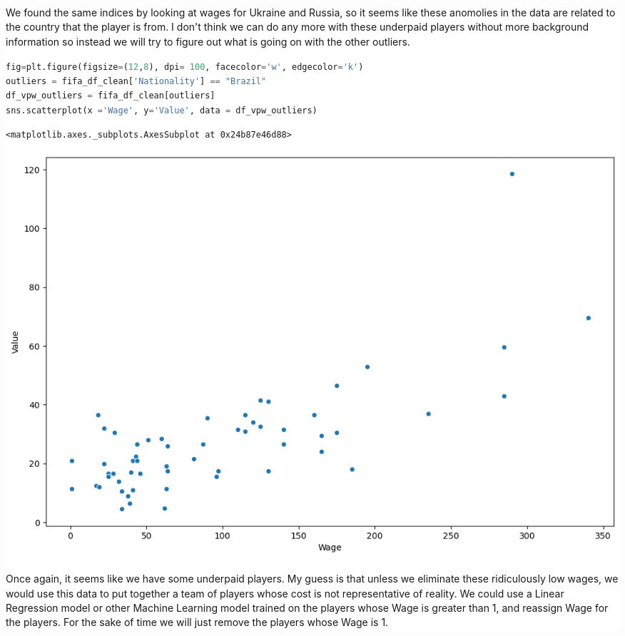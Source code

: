 

We found the same indices by looking at wages for Ukraine and Russia, so it seems like these anomolies in the data are related to the country that the player is from. I don't think we can do any more with these underpaid players without more background information so instead we will try to figure out what is going on with the other outliers.


```python
fig=plt.figure(figsize=(12,8), dpi= 100, facecolor='w', edgecolor='k')
outliers = fifa_df_clean['Nationality'] == "Brazil"
df_vpw_outliers = fifa_df_clean[outliers]
sns.scatterplot(x ='Wage', y='Value', data = df_vpw_outliers)
```




    <matplotlib.axes._subplots.AxesSubplot at 0x24b87e46d88>




![png](output_61_1.png)


Once again, it seems like we have some underpaid players. My guess is that unless we eliminate these ridiculously low wages, we would use this data to put together a team of players whose cost is not representative of reality. We could use a Linear Regression model or other Machine Learning model trained on the players whose Wage is greater than 1, and reassign Wage for the players. For the sake of time we will just remove the players whose Wage is 1.
